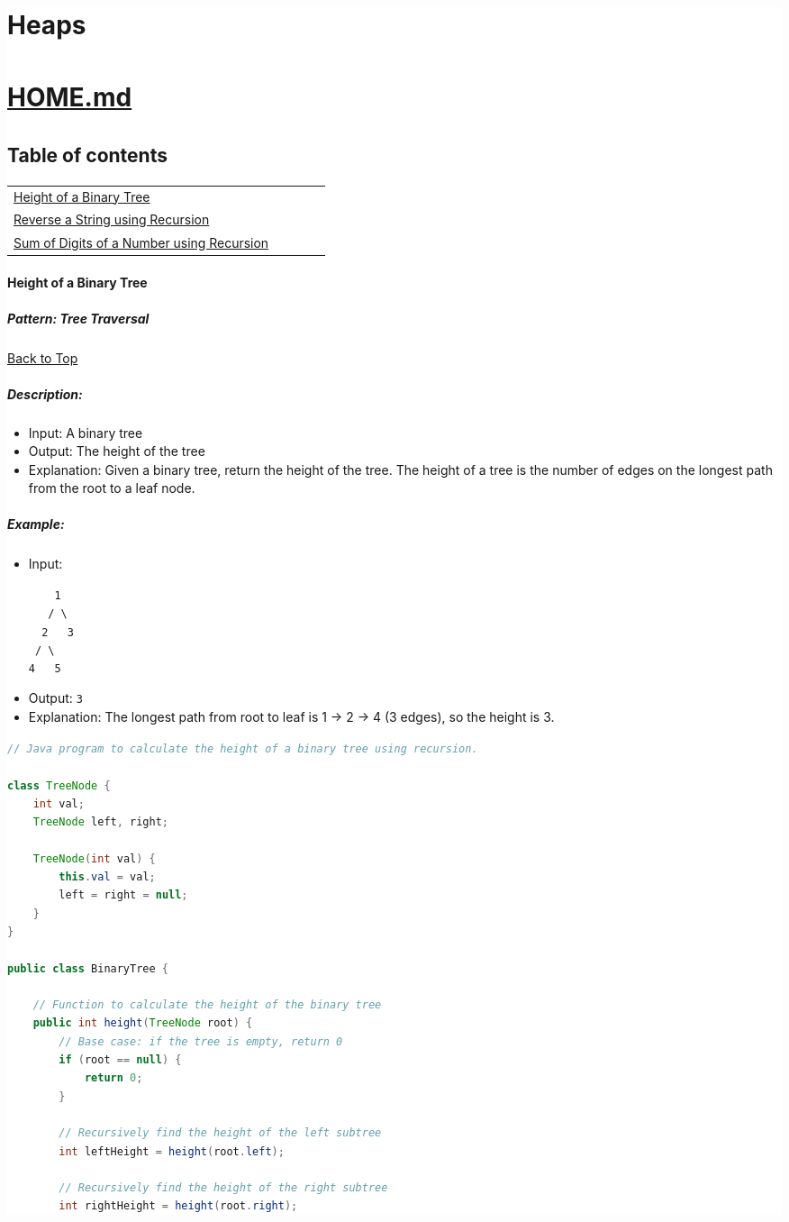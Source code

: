 # Heaps
[HOME.md](HOME.md)
=================
## Table of contents


|                                                                                         |    |    |    |    |
|:----------------------------------------------------------------------------------------|:---|:---|:---|:---|
| [Height of a Binary Tree](#height-of-a-binary-tree)                                     |    |    |    |    |
| [Reverse a String using Recursion](#reverse-a-string-using-recursion)                   |    |    |    |    |
| [Sum of Digits of a Number using Recursion](#sum-of-digits-of-a-number-using-recursion) |    |    |    |    |

#### Height of a Binary Tree
##### Pattern: Tree Traversal
[Back to Top](#table-of-contents)
##### Description:
- Input: A binary tree
- Output: The height of the tree
- Explanation: Given a binary tree, return the height of the tree. The height of a tree is the number of edges on the longest path from the root to a leaf node.

##### Example:
- Input:
  ```
      1
     / \
    2   3
   / \
  4   5
  ```
- Output: `3`
- Explanation: The longest path from root to leaf is 1 -> 2 -> 4 (3 edges), so the height is 3.

```java
// Java program to calculate the height of a binary tree using recursion.

class TreeNode {
    int val;
    TreeNode left, right;

    TreeNode(int val) {
        this.val = val;
        left = right = null;
    }
}

public class BinaryTree {
    
    // Function to calculate the height of the binary tree
    public int height(TreeNode root) {
        // Base case: if the tree is empty, return 0
        if (root == null) {
            return 0;
        }
        
        // Recursively find the height of the left subtree
        int leftHeight = height(root.left);
        
        // Recursively find the height of the right subtree
        int rightHeight = height(root.right);
```